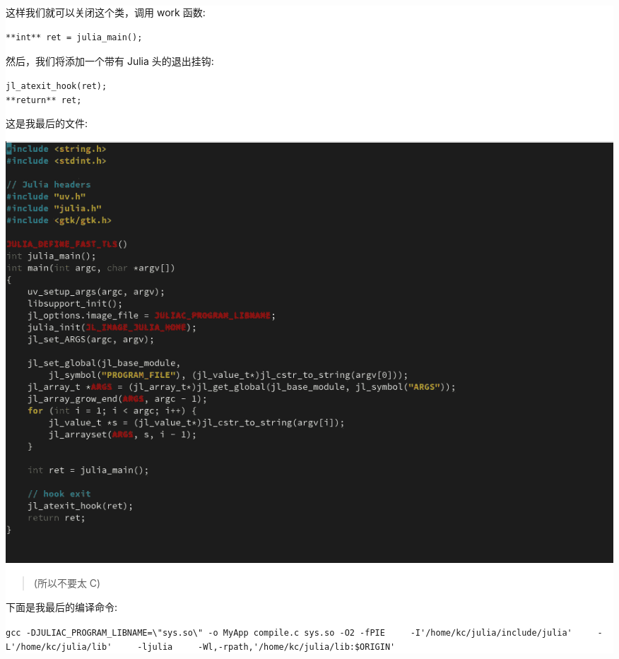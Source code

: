 这样我们就可以关闭这个类，调用 work 函数:

```
**int** ret = julia_main();
```

然后，我们将添加一个带有 Julia 头的退出挂钩:

```
jl_atexit_hook(ret);     
**return** ret;
```

这是我最后的文件:

![](img/d2394c870cc0690796f37a4ee97ab6cb.png)

> (所以不要太 C)

下面是我最后的编译命令:

```
gcc -DJULIAC_PROGRAM_LIBNAME=\"sys.so\" -o MyApp compile.c sys.so -O2 -fPIE     -I'/home/kc/julia/include/julia'     -L'/home/kc/julia/lib'     -ljulia     -Wl,-rpath,'/home/kc/julia/lib:$ORIGIN'
```
